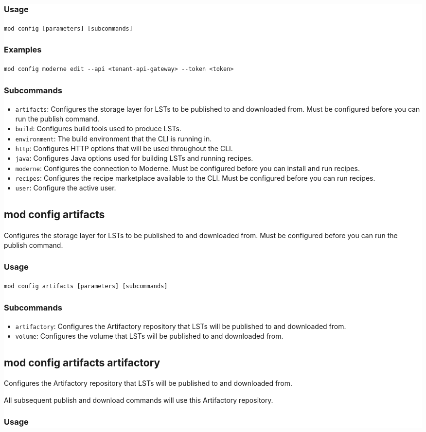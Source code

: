 ### Usage

```
mod config [parameters] [subcommands]
```

### Examples

```
mod config moderne edit --api <tenant-api-gateway> --token <token>
```


### Subcommands

* `artifacts`: Configures the storage layer for LSTs to be published to and downloaded from. Must be configured before you can run the publish command.
* `build`: Configures build tools used to produce LSTs.
* `environment`: The build environment that the CLI is running in.
* `http`: Configures HTTP options that will be used throughout the CLI.
* `java`: Configures Java options used for building LSTs and running recipes.
* `moderne`: Configures the connection to Moderne. Must be configured before you can install and run recipes.
* `recipes`: Configures the recipe marketplace available to the CLI. Must be configured before you can run recipes.
* `user`: Configure the active user.

## mod config artifacts

Configures the storage layer for LSTs to be published to and downloaded from. Must be configured before you can run the publish command.




### Usage

```
mod config artifacts [parameters] [subcommands]
```


### Subcommands

* `artifactory`: Configures the Artifactory repository that LSTs will be published to and downloaded from.
* `volume`: Configures the volume that LSTs will be published to and downloaded from.

## mod config artifacts artifactory

Configures the Artifactory repository that LSTs will be published to and downloaded from.


All subsequent publish and download commands will use this Artifactory repository.

### Usage

